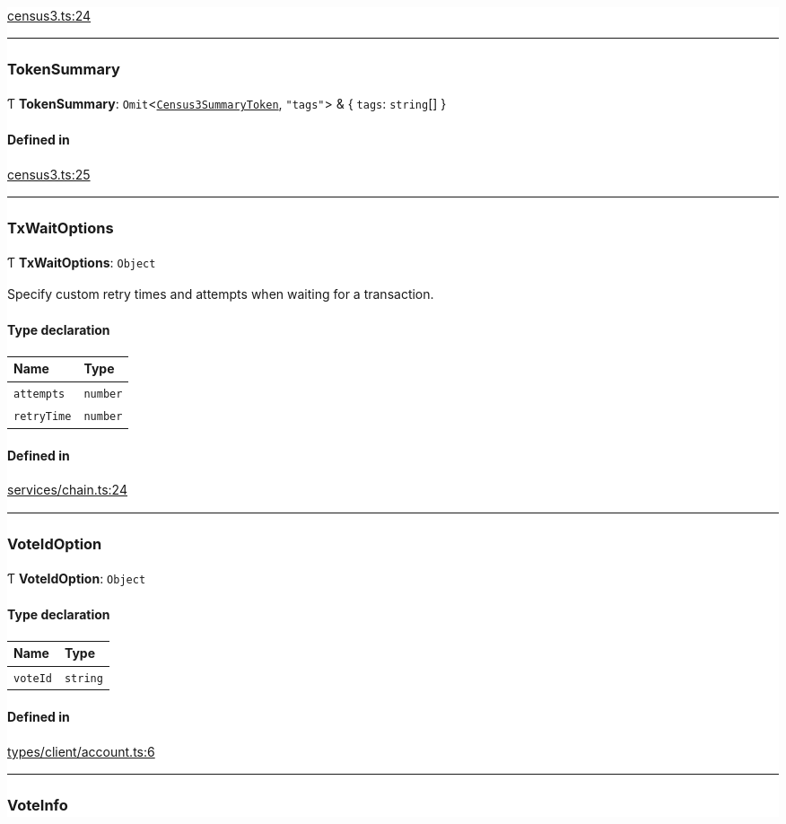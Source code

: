 [census3.ts:24](https://github.com/vocdoni/vocdoni-sdk/blob/2c8c18a/src/census3.ts#L24)

___

### TokenSummary

Ƭ **TokenSummary**: `Omit`\<[`Census3SummaryToken`](modules.md#census3summarytoken), ``"tags"``\> & \{ `tags`: `string`[]  }

#### Defined in

[census3.ts:25](https://github.com/vocdoni/vocdoni-sdk/blob/2c8c18a/src/census3.ts#L25)

___

### TxWaitOptions

Ƭ **TxWaitOptions**: `Object`

Specify custom retry times and attempts when waiting for a transaction.

#### Type declaration

| Name | Type |
| :------ | :------ |
| `attempts` | `number` |
| `retryTime` | `number` |

#### Defined in

[services/chain.ts:24](https://github.com/vocdoni/vocdoni-sdk/blob/2c8c18a/src/services/chain.ts#L24)

___

### VoteIdOption

Ƭ **VoteIdOption**: `Object`

#### Type declaration

| Name | Type |
| :------ | :------ |
| `voteId` | `string` |

#### Defined in

[types/client/account.ts:6](https://github.com/vocdoni/vocdoni-sdk/blob/2c8c18a/src/types/client/account.ts#L6)

___

### VoteInfo
